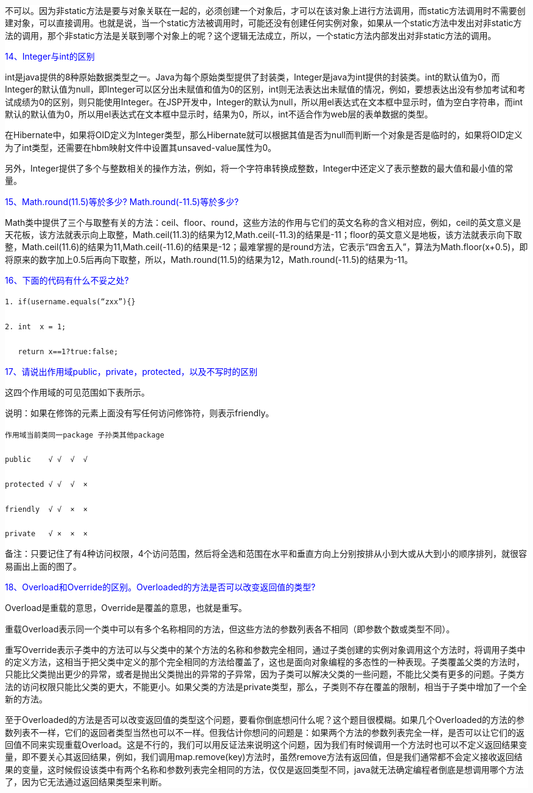 不可以。因为非static方法是要与对象关联在一起的，必须创建一个对象后，才可以在该对象上进行方法调用，而static方法调用时不需要创建对象，可以直接调用。也就是说，当一个static方法被调用时，可能还没有创建任何实例对象，如果从一个static方法中发出对非static方法的调用，那个非static方法是关联到哪个对象上的呢？这个逻辑无法成立，所以，一个static方法内部发出对非static方法的调用。

<font color="blue">14、Integer与int的区别</font>

int是java提供的8种原始数据类型之一。Java为每个原始类型提供了封装类，Integer是java为int提供的封装类。int的默认值为0，而Integer的默认值为null，即Integer可以区分出未赋值和值为0的区别，int则无法表达出未赋值的情况，例如，要想表达出没有参加考试和考试成绩为0的区别，则只能使用Integer。在JSP开发中，Integer的默认为null，所以用el表达式在文本框中显示时，值为空白字符串，而int默认的默认值为0，所以用el表达式在文本框中显示时，结果为0，所以，int不适合作为web层的表单数据的类型。

在Hibernate中，如果将OID定义为Integer类型，那么Hibernate就可以根据其值是否为null而判断一个对象是否是临时的，如果将OID定义为了int类型，还需要在hbm映射文件中设置其unsaved-value属性为0。

另外，Integer提供了多个与整数相关的操作方法，例如，将一个字符串转换成整数，Integer中还定义了表示整数的最大值和最小值的常量。

<font color="blue">15、Math.round(11.5)等於多少? Math.round(-11.5)等於多少?</font>

Math类中提供了三个与取整有关的方法：ceil、floor、round，这些方法的作用与它们的英文名称的含义相对应，例如，ceil的英文意义是天花板，该方法就表示向上取整，Math.ceil(11.3)的结果为12,Math.ceil(-11.3)的结果是-11；floor的英文意义是地板，该方法就表示向下取整，Math.ceil(11.6)的结果为11,Math.ceil(-11.6)的结果是-12；最难掌握的是round方法，它表示“四舍五入”，算法为Math.floor(x+0.5)，即将原来的数字加上0.5后再向下取整，所以，Math.round(11.5)的结果为12，Math.round(-11.5)的结果为-11。

<font color="blue">16、下面的代码有什么不妥之处?</font>
    
    1. if(username.equals(“zxx”){}
    
    2. int  x = 1;
    
       return x==1?true:false;

<font color="blue">17、请说出作用域public，private，protected，以及不写时的区别</font>

这四个作用域的可见范围如下表所示。

说明：如果在修饰的元素上面没有写任何访问修饰符，则表示friendly。

 

    作用域当前类同一package 子孙类其他package
    
    public    √ √  √  √
    
    protected √ √  √  ×
    
    friendly  √ √  ×  ×
    
    private   √ ×  ×  ×

备注：只要记住了有4种访问权限，4个访问范围，然后将全选和范围在水平和垂直方向上分别按排从小到大或从大到小的顺序排列，就很容易画出上面的图了。

<font color="blue">18、Overload和Override的区别。Overloaded的方法是否可以改变返回值的类型?</font>

Overload是重载的意思，Override是覆盖的意思，也就是重写。

重载Overload表示同一个类中可以有多个名称相同的方法，但这些方法的参数列表各不相同（即参数个数或类型不同）。

重写Override表示子类中的方法可以与父类中的某个方法的名称和参数完全相同，通过子类创建的实例对象调用这个方法时，将调用子类中的定义方法，这相当于把父类中定义的那个完全相同的方法给覆盖了，这也是面向对象编程的多态性的一种表现。子类覆盖父类的方法时，只能比父类抛出更少的异常，或者是抛出父类抛出的异常的子异常，因为子类可以解决父类的一些问题，不能比父类有更多的问题。子类方法的访问权限只能比父类的更大，不能更小。如果父类的方法是private类型，那么，子类则不存在覆盖的限制，相当于子类中增加了一个全新的方法。

至于Overloaded的方法是否可以改变返回值的类型这个问题，要看你倒底想问什么呢？这个题目很模糊。如果几个Overloaded的方法的参数列表不一样，它们的返回者类型当然也可以不一样。但我估计你想问的问题是：如果两个方法的参数列表完全一样，是否可以让它们的返回值不同来实现重载Overload。这是不行的，我们可以用反证法来说明这个问题，因为我们有时候调用一个方法时也可以不定义返回结果变量，即不要关心其返回结果，例如，我们调用map.remove(key)方法时，虽然remove方法有返回值，但是我们通常都不会定义接收返回结果的变量，这时候假设该类中有两个名称和参数列表完全相同的方法，仅仅是返回类型不同，java就无法确定编程者倒底是想调用哪个方法了，因为它无法通过返回结果类型来判断。
